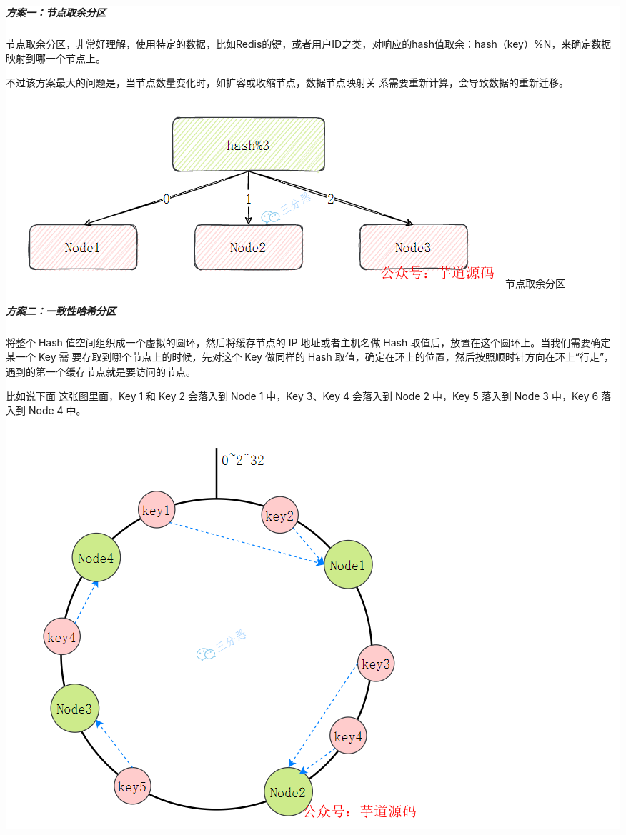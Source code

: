 ##### 方案一：节点取余分区

节点取余分区，非常好理解，使用特定的数据，比如Redis的键，或者用户ID之类，对响应的hash值取余：hash（key）%N，来确定数据映射到哪一个节点上。

不过该方案最大的问题是，当节点数量变化时，如扩容或收缩节点，数据节点映射关 系需要重新计算，会导致数据的重新迁移。

![](images/b9a21039-981f-4639-865c-54b1f04afaae.jpg)
节点取余分区

##### 方案二：一致性哈希分区

将整个 Hash 值空间组织成一个虚拟的圆环，然后将缓存节点的 IP 地址或者主机名做 Hash 取值后，放置在这个圆环上。当我们需要确定某一个 Key 需
要存取到哪个节点上的时候，先对这个 Key 做同样的 Hash
取值，确定在环上的位置，然后按照顺时针方向在环上“行走”，遇到的第一个缓存节点就是要访问的节点。

比如说下面 这张图里面，Key 1 和 Key 2 会落入到 Node 1 中，Key 3、Key 4 会落入到 Node 2 中，Key 5 落入到
Node 3 中，Key 6 落入到 Node 4 中。

![](images/1747d999-89d3-4fd4-9e2d-90650f65a771.jpg)
